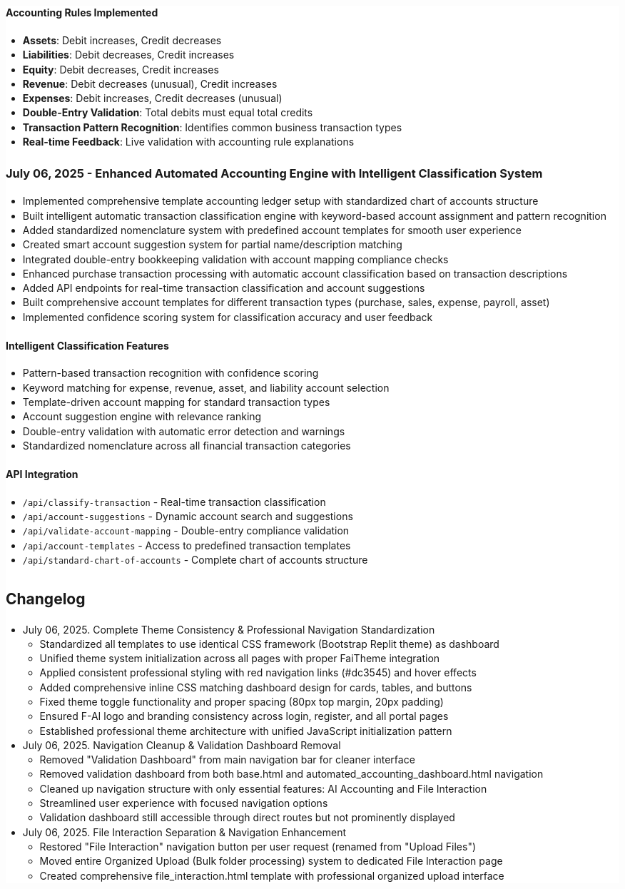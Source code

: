 #### Accounting Rules Implemented
- **Assets**: Debit increases, Credit decreases
- **Liabilities**: Debit decreases, Credit increases  
- **Equity**: Debit decreases, Credit increases
- **Revenue**: Debit decreases (unusual), Credit increases
- **Expenses**: Debit increases, Credit decreases (unusual)
- **Double-Entry Validation**: Total debits must equal total credits
- **Transaction Pattern Recognition**: Identifies common business transaction types
- **Real-time Feedback**: Live validation with accounting rule explanations

### July 06, 2025 - Enhanced Automated Accounting Engine with Intelligent Classification System
- Implemented comprehensive template accounting ledger setup with standardized chart of accounts structure
- Built intelligent automatic transaction classification engine with keyword-based account assignment and pattern recognition
- Added standardized nomenclature system with predefined account templates for smooth user experience
- Created smart account suggestion system for partial name/description matching
- Integrated double-entry bookkeeping validation with account mapping compliance checks
- Enhanced purchase transaction processing with automatic account classification based on transaction descriptions
- Added API endpoints for real-time transaction classification and account suggestions
- Built comprehensive account templates for different transaction types (purchase, sales, expense, payroll, asset)
- Implemented confidence scoring system for classification accuracy and user feedback

#### Intelligent Classification Features
- Pattern-based transaction recognition with confidence scoring
- Keyword matching for expense, revenue, asset, and liability account selection
- Template-driven account mapping for standard transaction types
- Account suggestion engine with relevance ranking
- Double-entry validation with automatic error detection and warnings
- Standardized nomenclature across all financial transaction categories

#### API Integration
- `/api/classify-transaction` - Real-time transaction classification
- `/api/account-suggestions` - Dynamic account search and suggestions
- `/api/validate-account-mapping` - Double-entry compliance validation
- `/api/account-templates` - Access to predefined transaction templates
- `/api/standard-chart-of-accounts` - Complete chart of accounts structure

## Changelog
- July 06, 2025. Complete Theme Consistency & Professional Navigation Standardization
  * Standardized all templates to use identical CSS framework (Bootstrap Replit theme) as dashboard
  * Unified theme system initialization across all pages with proper FaiTheme integration
  * Applied consistent professional styling with red navigation links (#dc3545) and hover effects
  * Added comprehensive inline CSS matching dashboard design for cards, tables, and buttons
  * Fixed theme toggle functionality and proper spacing (80px top margin, 20px padding)
  * Ensured F-AI logo and branding consistency across login, register, and all portal pages
  * Established professional theme architecture with unified JavaScript initialization pattern
- July 06, 2025. Navigation Cleanup & Validation Dashboard Removal
  * Removed "Validation Dashboard" from main navigation bar for cleaner interface
  * Removed validation dashboard from both base.html and automated_accounting_dashboard.html navigation
  * Cleaned up navigation structure with only essential features: AI Accounting and File Interaction
  * Streamlined user experience with focused navigation options
  * Validation dashboard still accessible through direct routes but not prominently displayed
- July 06, 2025. File Interaction Separation & Navigation Enhancement
  * Restored "File Interaction" navigation button per user request (renamed from "Upload Files")
  * Moved entire Organized Upload (Bulk folder processing) system to dedicated File Interaction page
  * Created comprehensive file_interaction.html template with professional organized upload interface